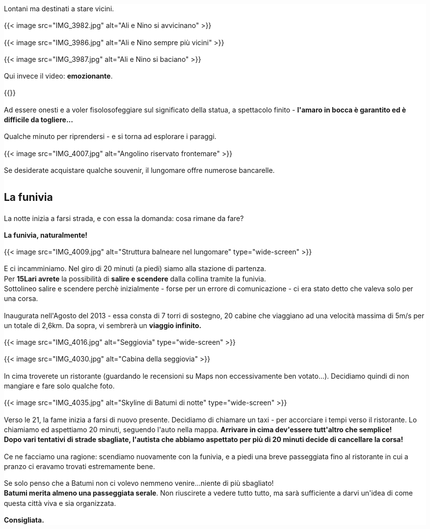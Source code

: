 Lontani ma destinati a stare vicini.

{{< image src="IMG_3982.jpg" alt="Ali e Nino si avvicinano" >}}

{{< image src="IMG_3986.jpg" alt="Ali e Nino sempre più vicini" >}}

{{< image src="IMG_3987.jpg" alt="Ali e Nino si baciano" >}}

Qui invece il video: **emozionante**.

{{<youtube id="_rIdTm2U5b0" >}}

Ad essere onesti e a voler fisolosofeggiare sul significato della statua, a spettacolo finito - **l'amaro in bocca è garantito ed è difficile da togliere...**

Qualche minuto per riprendersi - e si torna ad esplorare i paraggi.

{{< image src="IMG_4007.jpg" alt="Angolino riservato frontemare" >}}

Se desiderate acquistare qualche souvenir, il lungomare offre numerose bancarelle.

## La funivia

La notte inizia a farsi strada, e con essa la domanda: cosa rimane da fare?

**La funivia, naturalmente!**

{{< image src="IMG_4009.jpg" alt="Struttura balneare nel lungomare" type="wide-screen" >}}

E ci incamminiamo. Nel giro di 20 minuti (a piedi) siamo alla stazione di partenza.  
Per **15Lari avrete** la possibilità di **salire e scendere** dalla collina tramite la funivia.  
Sottolineo salire e scendere perchè inizialmente - forse per un errore di comunicazione - ci era stato detto che valeva solo per una corsa.

Inaugurata nell'Agosto del 2013 - essa consta di 7 torri di sostegno, 20 cabine che viaggiano ad una velocità massima di 5m/s per un totale di 2,6km. Da sopra, vi sembrerà un **viaggio infinito.**

{{< image src="IMG_4016.jpg" alt="Seggiovia" type="wide-screen" >}}

{{< image src="IMG_4030.jpg" alt="Cabina della seggiovia" >}}

In cima troverete un ristorante (guardando le recensioni su Maps non eccessivamente ben votato...). Decidiamo quindi di non mangiare e fare solo qualche foto.

{{< image src="IMG_4035.jpg" alt="Skyline di Batumi di notte" type="wide-screen" >}}

Verso le 21, la fame inizia a farsi di nuovo presente. Decidiamo di chiamare un taxi - per accorciare i tempi verso il ristorante. Lo chiamiamo ed aspettiamo 20 minuti, seguendo l'auto nella mappa. **Arrivare in cima dev'essere tutt'altro che semplice!**  
**Dopo vari tentativi di strade sbagliate, l'autista che abbiamo aspettato per più di 20 minuti decide di cancellare la corsa!**

Ce ne facciamo una ragione: scendiamo nuovamente con la funivia, e a piedi una breve passeggiata fino al ristorante in cui a pranzo ci eravamo trovati estremamente bene.

Se solo penso che a Batumi non ci volevo nemmeno venire...niente di più sbagliato!  
**Batumi merita almeno una passeggiata serale**. Non riuscirete a vedere tutto tutto, ma sarà sufficiente a darvi un'idea di come questa città viva e sia organizzata.

**Consigliata.**
